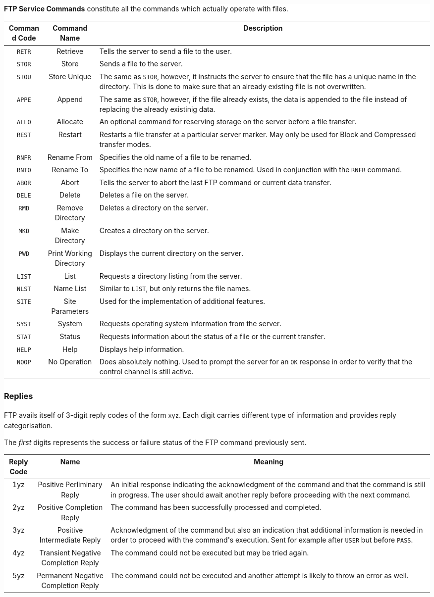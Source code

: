 **FTP Service Commands** constitute all the commands which actually operate with files.

|Command Code|Command Name|Description|
|:----------------:|:------------------:|-------------|
|`RETR`|Retrieve|Tells the server to send a file to the user.|
|`STOR`|Store|Sends a file to the server.|
|`STOU`|Store Unique|The same as `STOR`, however, it instructs the server to ensure that the file has a unique name in the directory. This is done to make sure that an already existing file is not overwritten.|
|`APPE`|Append|The same as `STOR`, however, if the file already exists, the data is appended to the file instead of replacing the already existinig data.|
|`ALLO`|Allocate|An optional command for reserving storage on the server before a file transfer.|
|`REST`|Restart|Restarts a file transfer at a particular server marker. May only be used for Block and Compressed transfer modes.|
|`RNFR`|Rename From|Specifies the old name of a file to be renamed.|
|`RNTO`|Rename To|Specifies the new name of a file to be renamed. Used in conjunction with the `RNFR` command.|
|`ABOR`|Abort|Tells the server to abort the last FTP command or current data transfer.|
|`DELE`|Delete|Deletes a file on the server.|
|`RMD`|Remove Directory|Deletes a directory on the server.|
|`MKD`|Make Directory|Creates a directory on the server.|
|`PWD`|Print Working Directory|Displays the current directory on the server.|
|`LIST`|List|Requests a directory listing from the server.|
|`NLST`|Name List|Similar to `LIST`, but only returns the file names.|
|`SITE`|Site Parameters|Used for the implementation of additional features.|
|`SYST`|System|Requests operating system information from the server.|
|`STAT`|Status|Requests information about the status of a file or the current transfer.|
|`HELP`|Help|Displays help information.|
|`NOOP`|No Operation|Does absolutely nothing. Used to prompt the server for an `OK` response in order to verify that the control channel is still active.|

### Replies
FTP avails itself of 3-digit reply codes of the form `xyz`. Each digit carries different type of information and provides reply categorisation. 

The *first* digits represents the success or failure status of the FTP command previously sent.

|Reply Code|Name|Meaning|
|:-----------:|:------:|---------|
|1yz|Positive Perliminary Reply|An initial response indicating the acknowledgment of the command and that the command is still in progress. The user should await another reply before proceeding with the next command.|
|2yz|Positive Completion Reply|The command has been successfully processed and completed.|
|3yz|Positive Intermediate Reply|Acknowledgment of the command but also an indication that additional information is needed in order to proceed with the command's execution. Sent for example after `USER` but before `PASS`.|
|4yz|Transient Negative Completion Reply|The command could not be executed but may be tried again.|
|5yz|Permanent Negative Completion Reply|The command could not be executed and another attempt is likely to throw an error as well.|
